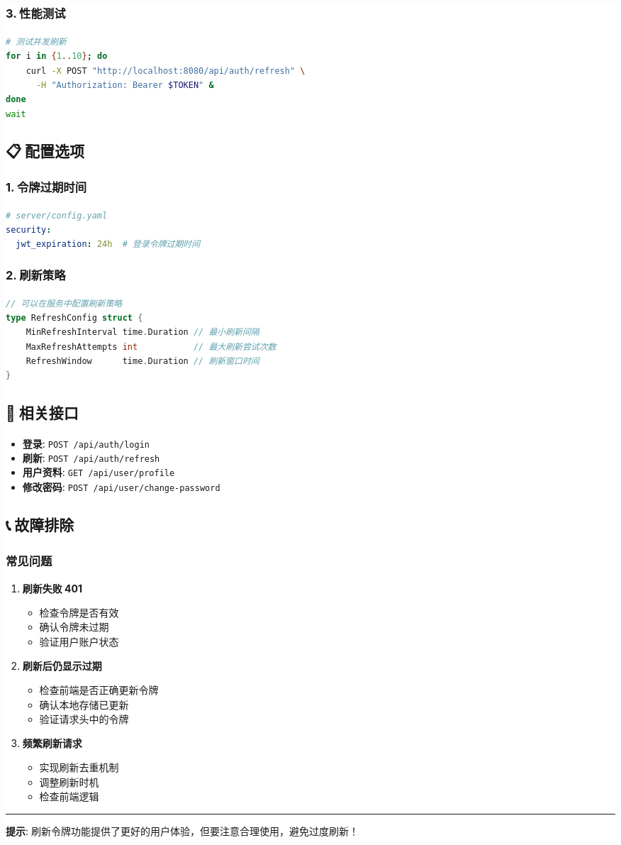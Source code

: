 ### 3. 性能测试
```bash
# 测试并发刷新
for i in {1..10}; do
    curl -X POST "http://localhost:8080/api/auth/refresh" \
      -H "Authorization: Bearer $TOKEN" &
done
wait
```

## 📋 配置选项

### 1. 令牌过期时间
```yaml
# server/config.yaml
security:
  jwt_expiration: 24h  # 登录令牌过期时间
```

### 2. 刷新策略
```go
// 可以在服务中配置刷新策略
type RefreshConfig struct {
    MinRefreshInterval time.Duration // 最小刷新间隔
    MaxRefreshAttempts int           // 最大刷新尝试次数
    RefreshWindow      time.Duration // 刷新窗口时间
}
```

## 🔗 相关接口

- **登录**: `POST /api/auth/login`
- **刷新**: `POST /api/auth/refresh`
- **用户资料**: `GET /api/user/profile`
- **修改密码**: `POST /api/user/change-password`

## 📞 故障排除

### 常见问题

1. **刷新失败 401**
   - 检查令牌是否有效
   - 确认令牌未过期
   - 验证用户账户状态

2. **刷新后仍显示过期**
   - 检查前端是否正确更新令牌
   - 确认本地存储已更新
   - 验证请求头中的令牌

3. **频繁刷新请求**
   - 实现刷新去重机制
   - 调整刷新时机
   - 检查前端逻辑

---

**提示**: 刷新令牌功能提供了更好的用户体验，但要注意合理使用，避免过度刷新！
